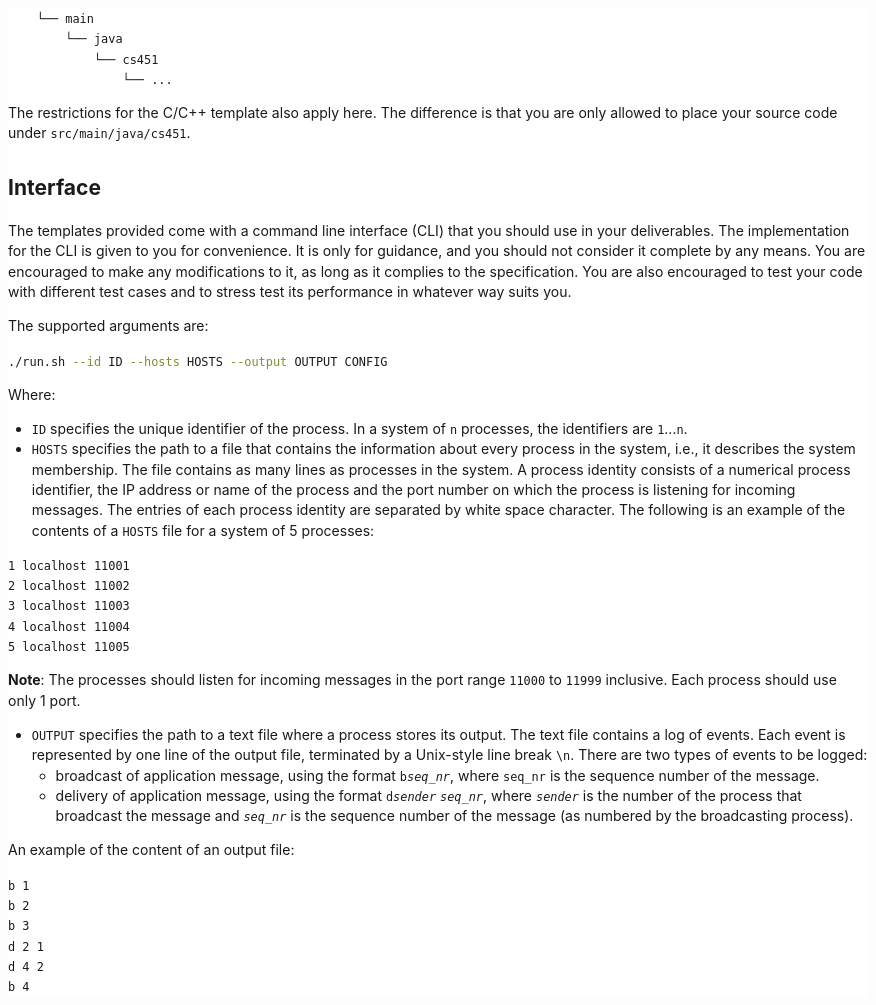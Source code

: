 ```sh
    └── main
        └── java
            └── cs451
                └── ...
```
The restrictions for the C/C++ template also apply here. The difference is that you are only allowed to place your source code under `src/main/java/cs451`.

## Interface
The templates provided come with a command line interface (CLI) that you should use in your deliverables. The implementation for the CLI is given to you for convenience. It is only for guidance, and you should not consider it complete by any means. You are encouraged to make any modifications to it, as long as it complies to the specification. You are also encouraged to test your code with different test cases and to stress test its performance in whatever way suits you.

The supported arguments are:
```sh
./run.sh --id ID --hosts HOSTS --output OUTPUT CONFIG
```

Where:
  - `ID` specifies the unique identifier of the process. In a system of `n` processes, the identifiers are `1`...`n`.
  - `HOSTS` specifies the path to a file that contains the information about every process in the system, i.e., it describes the system membership. The file contains as many lines as processes in the system. A process identity consists of a numerical process identifier, the IP address or name of the process and the port number on which the process is listening for incoming messages. The entries of each process identity are separated by white space character. The following is an example of the contents of a `HOSTS` file for a system of 5 processes:
  ```
1 localhost 11001
2 localhost 11002
3 localhost 11003
4 localhost 11004
5 localhost 11005
  ```
  **Note**: The processes should listen for incoming messages in the port range `11000` to `11999` inclusive. Each process should use only 1 port.

  - `OUTPUT` specifies the path to a text file where a process stores its output. The text file contains a log of events.  Each event is represented by one line of the output file, terminated by a Unix-style line break `\n`. There are two types of events to be logged:
    -  broadcast of application message, using the format `b`*`seq_nr`*,
  where `seq_nr` is the sequence number of the message.
    - delivery of application message, using the format `d`*`sender`* *`seq_nr`*, where *`sender`* is the number of the process that broadcast the message and *`seq_nr`* is the sequence number of the message (as numbered by the broadcasting process).

An example of the content of an output file:
```
b 1
b 2
b 3
d 2 1
d 4 2
b 4
```

